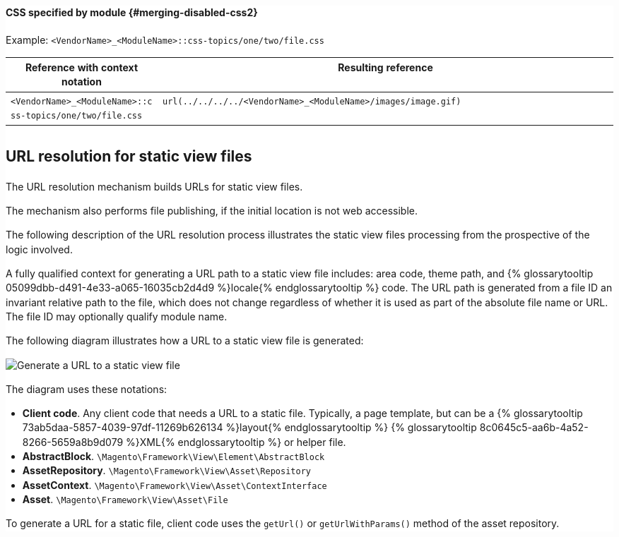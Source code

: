 #### CSS specified by module {#merging-disabled-css2}

Example: <code>&lt;VendorName>_&lt;ModuleName>::css-topics/one/two/file.css</code>

<table>
   <colgroup><col width="25%">
   <col width="75%">
</colgroup>
   <thead>
      <tr>
         <th>Reference with context notation</th>
         <th>Resulting reference</th>
      </tr>
   </thead>
   <tbody>
      <tr>
		 <td><code>&lt;VendorName>_&lt;ModuleName>::css-topics/one/two/file.css</code></td>
		 <td><code>url(../../../../&lt;VendorName>_&lt;ModuleName>/images/image.gif)</code></td>
      </tr>

   </tbody>
</table>

<h2 id="static-view-files-url-resolution">URL resolution for static view files</h2>

The URL resolution mechanism builds URLs for static view files.

The mechanism also performs file publishing, if the initial location is not web accessible.</p>

The following description of the URL resolution process illustrates the static view files processing from the prospective of the logic involved.

A fully qualified context for generating a URL path to a static view file includes: area code, theme path, and {% glossarytooltip 05099dbb-d491-4e33-a065-16035cb2d4d9 %}locale{% endglossarytooltip %} code. The URL path is generated from a file ID an invariant relative path to the file, which does not change regardless of whether it is used as part of the absolute file name or URL. The file ID may optionally qualify module name.

The following diagram illustrates how a URL to a static view file is generated:

<p><img src="{{ site.baseurl }}common/images/va_10.png" alt="Generate a URL to a static view file"></p>

The diagram uses these notations:

<ul>
   <li><b>Client code</b>. Any client code that needs a URL to a static file.
   Typically, a page template, but can be a {% glossarytooltip 73ab5daa-5857-4039-97df-11269b626134 %}layout{% endglossarytooltip %} {% glossarytooltip 8c0645c5-aa6b-4a52-8266-5659a8b9d079 %}XML{% endglossarytooltip %} or helper file.</li>
   <li><b>AbstractBlock</b>. <code>\Magento\Framework\View\Element\AbstractBlock</code></li>
   <li><b>AssetRepository</b>. <code>\Magento\Framework\View\Asset\Repository</code></li>
   <li><b>AssetContext</b>. <code>\Magento\Framework\View\Asset\ContextInterface</code></li>
   <li><b>Asset</b>. <code>\Magento\Framework\View\Asset\File</code></li>
</ul>

<p>To generate a URL for a static file, client code uses the <code>getUrl()</code> or <code>getUrlWithParams()</code> method of the asset repository.</p>
